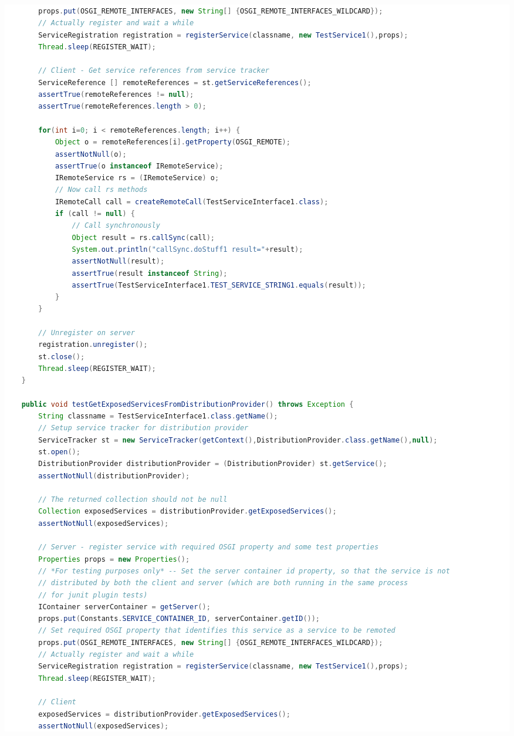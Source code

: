 ```java
		props.put(OSGI_REMOTE_INTERFACES, new String[] {OSGI_REMOTE_INTERFACES_WILDCARD});
		// Actually register and wait a while
		ServiceRegistration registration = registerService(classname, new TestService1(),props);
		Thread.sleep(REGISTER_WAIT);
		
		// Client - Get service references from service tracker
		ServiceReference [] remoteReferences = st.getServiceReferences();
		assertTrue(remoteReferences != null);
		assertTrue(remoteReferences.length > 0);
		
		for(int i=0; i < remoteReferences.length; i++) {
			Object o = remoteReferences[i].getProperty(OSGI_REMOTE);
			assertNotNull(o);
			assertTrue(o instanceof IRemoteService);
			IRemoteService rs = (IRemoteService) o;
			// Now call rs methods
			IRemoteCall call = createRemoteCall(TestServiceInterface1.class);
			if (call != null) {
				// Call synchronously
				Object result = rs.callSync(call);
				System.out.println("callSync.doStuff1 result="+result);
				assertNotNull(result);
				assertTrue(result instanceof String);
				assertTrue(TestServiceInterface1.TEST_SERVICE_STRING1.equals(result));
			}
		}
		
		// Unregister on server
		registration.unregister();
		st.close();
		Thread.sleep(REGISTER_WAIT);
	}

	public void testGetExposedServicesFromDistributionProvider() throws Exception {
		String classname = TestServiceInterface1.class.getName();
		// Setup service tracker for distribution provider
		ServiceTracker st = new ServiceTracker(getContext(),DistributionProvider.class.getName(),null);
		st.open();
		DistributionProvider distributionProvider = (DistributionProvider) st.getService();
		assertNotNull(distributionProvider);
		
		// The returned collection should not be null
		Collection exposedServices = distributionProvider.getExposedServices();
		assertNotNull(exposedServices);

		// Server - register service with required OSGI property and some test properties
		Properties props = new Properties();
		// *For testing purposes only* -- Set the server container id property, so that the service is not
		// distributed by both the client and server (which are both running in the same process
		// for junit plugin tests)
		IContainer serverContainer = getServer();
		props.put(Constants.SERVICE_CONTAINER_ID, serverContainer.getID());
		// Set required OSGI property that identifies this service as a service to be remoted
		props.put(OSGI_REMOTE_INTERFACES, new String[] {OSGI_REMOTE_INTERFACES_WILDCARD});
		// Actually register and wait a while
		ServiceRegistration registration = registerService(classname, new TestService1(),props);
		Thread.sleep(REGISTER_WAIT);

		// Client
		exposedServices = distributionProvider.getExposedServices();
		assertNotNull(exposedServices);
```